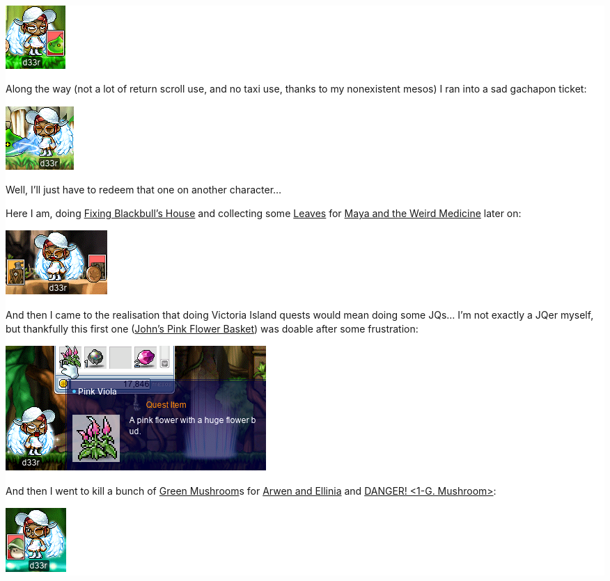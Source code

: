 ![Slime card get!](d33r-slime-card-get.png "Slime card get!")

Along the way (not a lot of return scroll use, and no taxi use, thanks to my nonexistent mesos) I ran into a sad gachapon ticket:

![Sad gachapon ticket for d33r](d33r-sad-gach.png "Sad gachapon ticket for d33r")

Well, I’ll just have to redeem that one on another character…

Here I am, doing [Fixing Blackbull’s House](https://bbb.hidden-street.net/quest/victoria-island/fixing-blackbulls-house) and collecting some [Leaves](https://maplelegends.com/lib/etc?id=4000005) for [Maya and the Weird Medicine](https://bbb.hidden-street.net/quest/victoria-island/maya-and-the-weird-medicine) later on:

![Dark Stump & Axe Stump cards get!](d33r-dark-stump-and-axe-stump-cards-get.png "Dark Stump & Axe Stump cards get!")

And then I came to the realisation that doing Victoria Island quests would mean doing some JQs… I’m not exactly a JQer myself, but thankfully this first one ([John’s Pink Flower Basket](https://bbb.hidden-street.net/quest/victoria-island/johns-pink-flower-basket)) was doable after some frustration:

![Pink Violas get!](pink-violas-get.png "Pink Violas get!")

And then I went to kill a bunch of [Green Mushroom](https://maplelegends.com/lib/monster?id=1110100)s for [Arwen and Ellinia](https://bbb.hidden-street.net/quest/victoria-island/arwen-and-ellinia) and [DANGER! \<1-G. Mushroom\>](https://bbb.hidden-street.net/quest/victoria-island/danger-1-g-mushroom):

![Green Mushroom card get!](d33r-green-mushroom-card-get.png "Green Mushroom card get!")
